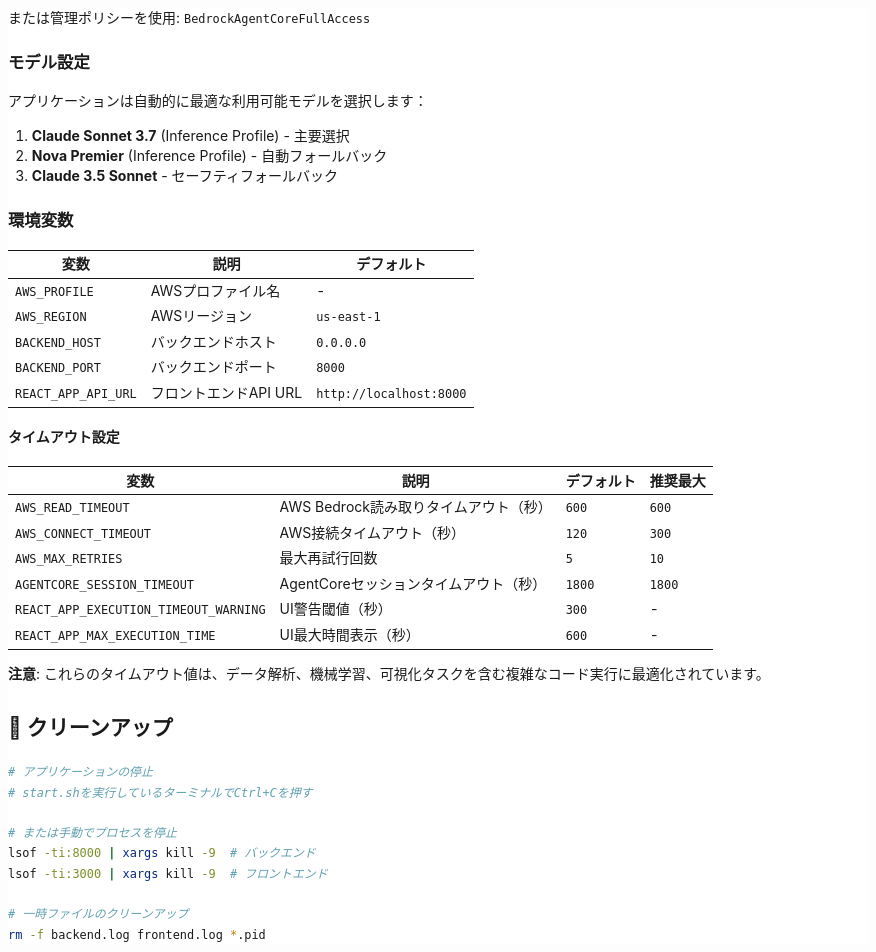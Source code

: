 または管理ポリシーを使用: `BedrockAgentCoreFullAccess`

### モデル設定

アプリケーションは自動的に最適な利用可能モデルを選択します：

1. **Claude Sonnet 3.7** (Inference Profile) - 主要選択
2. **Nova Premier** (Inference Profile) - 自動フォールバック
3. **Claude 3.5 Sonnet** - セーフティフォールバック

### 環境変数

| 変数 | 説明 | デフォルト |
|----------|-------------|---------|
| `AWS_PROFILE` | AWSプロファイル名 | - |
| `AWS_REGION` | AWSリージョン | `us-east-1` |
| `BACKEND_HOST` | バックエンドホスト | `0.0.0.0` |
| `BACKEND_PORT` | バックエンドポート | `8000` |
| `REACT_APP_API_URL` | フロントエンドAPI URL | `http://localhost:8000` |

#### タイムアウト設定

| 変数 | 説明 | デフォルト | 推奨最大 |
|----------|-------------|---------|-----------------|
| `AWS_READ_TIMEOUT` | AWS Bedrock読み取りタイムアウト（秒） | `600` | `600` |
| `AWS_CONNECT_TIMEOUT` | AWS接続タイムアウト（秒） | `120` | `300` |
| `AWS_MAX_RETRIES` | 最大再試行回数 | `5` | `10` |
| `AGENTCORE_SESSION_TIMEOUT` | AgentCoreセッションタイムアウト（秒） | `1800` | `1800` |
| `REACT_APP_EXECUTION_TIMEOUT_WARNING` | UI警告閾値（秒） | `300` | - |
| `REACT_APP_MAX_EXECUTION_TIME` | UI最大時間表示（秒） | `600` | - |

**注意**: これらのタイムアウト値は、データ解析、機械学習、可視化タスクを含む複雑なコード実行に最適化されています。

## 🧹 クリーンアップ

```bash
# アプリケーションの停止
# start.shを実行しているターミナルでCtrl+Cを押す

# または手動でプロセスを停止
lsof -ti:8000 | xargs kill -9  # バックエンド
lsof -ti:3000 | xargs kill -9  # フロントエンド

# 一時ファイルのクリーンアップ
rm -f backend.log frontend.log *.pid
```
